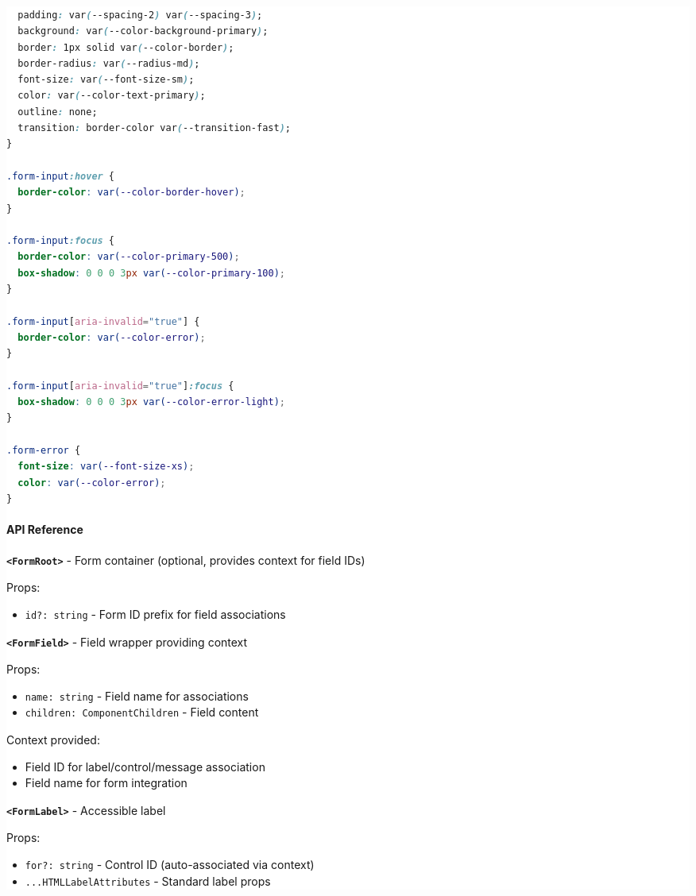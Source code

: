 ```css
  padding: var(--spacing-2) var(--spacing-3);
  background: var(--color-background-primary);
  border: 1px solid var(--color-border);
  border-radius: var(--radius-md);
  font-size: var(--font-size-sm);
  color: var(--color-text-primary);
  outline: none;
  transition: border-color var(--transition-fast);
}

.form-input:hover {
  border-color: var(--color-border-hover);
}

.form-input:focus {
  border-color: var(--color-primary-500);
  box-shadow: 0 0 0 3px var(--color-primary-100);
}

.form-input[aria-invalid="true"] {
  border-color: var(--color-error);
}

.form-input[aria-invalid="true"]:focus {
  box-shadow: 0 0 0 3px var(--color-error-light);
}

.form-error {
  font-size: var(--font-size-xs);
  color: var(--color-error);
}
```

#### API Reference

**`<FormRoot>`** - Form container (optional, provides context for field IDs)

Props:
- `id?: string` - Form ID prefix for field associations

**`<FormField>`** - Field wrapper providing context

Props:
- `name: string` - Field name for associations
- `children: ComponentChildren` - Field content

Context provided:
- Field ID for label/control/message association
- Field name for form integration

**`<FormLabel>`** - Accessible label

Props:
- `for?: string` - Control ID (auto-associated via context)
- `...HTMLLabelAttributes` - Standard label props
